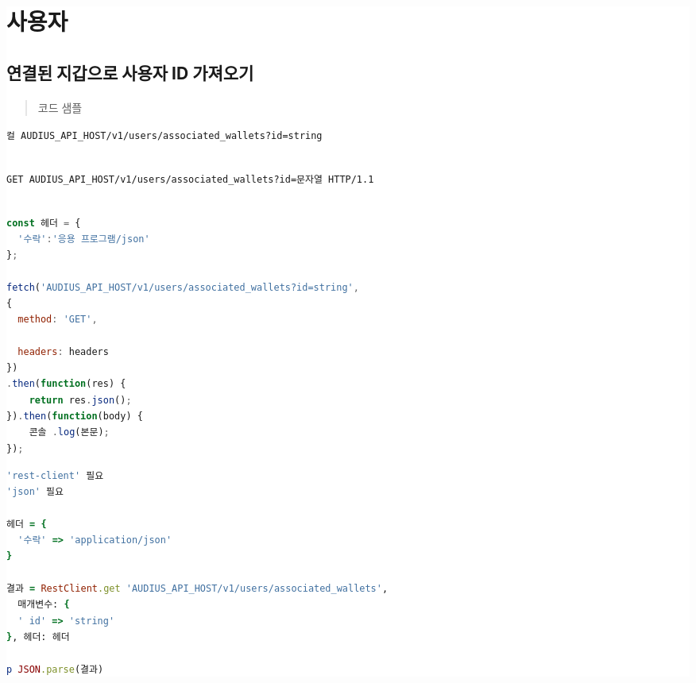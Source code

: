 

<h1 id="api-users">사용자</h1>

## 연결된 지갑으로 사용자 ID 가져오기

<a id="opIdGet the User's id by associated wallet"></a>

> 코드 샘플

```shell
컬 AUDIUS_API_HOST/v1/users/associated_wallets?id=string 


```

```http
GET AUDIUS_API_HOST/v1/users/associated_wallets?id=문자열 HTTP/1.1

```

```javascript

const 헤더 = {
  '수락':'응용 프로그램/json'
};

fetch('AUDIUS_API_HOST/v1/users/associated_wallets?id=string',
{
  method: 'GET',

  headers: headers
})
.then(function(res) {
    return res.json();
}).then(function(body) {
    콘솔 .log(본문);
});

```

```ruby
'rest-client' 필요
'json' 필요

헤더 = {
  '수락' => 'application/json'
}

결과 = RestClient.get 'AUDIUS_API_HOST/v1/users/associated_wallets',
  매개변수: {
  ' id' => 'string'
}, 헤더: 헤더

p JSON.parse(결과)

```
